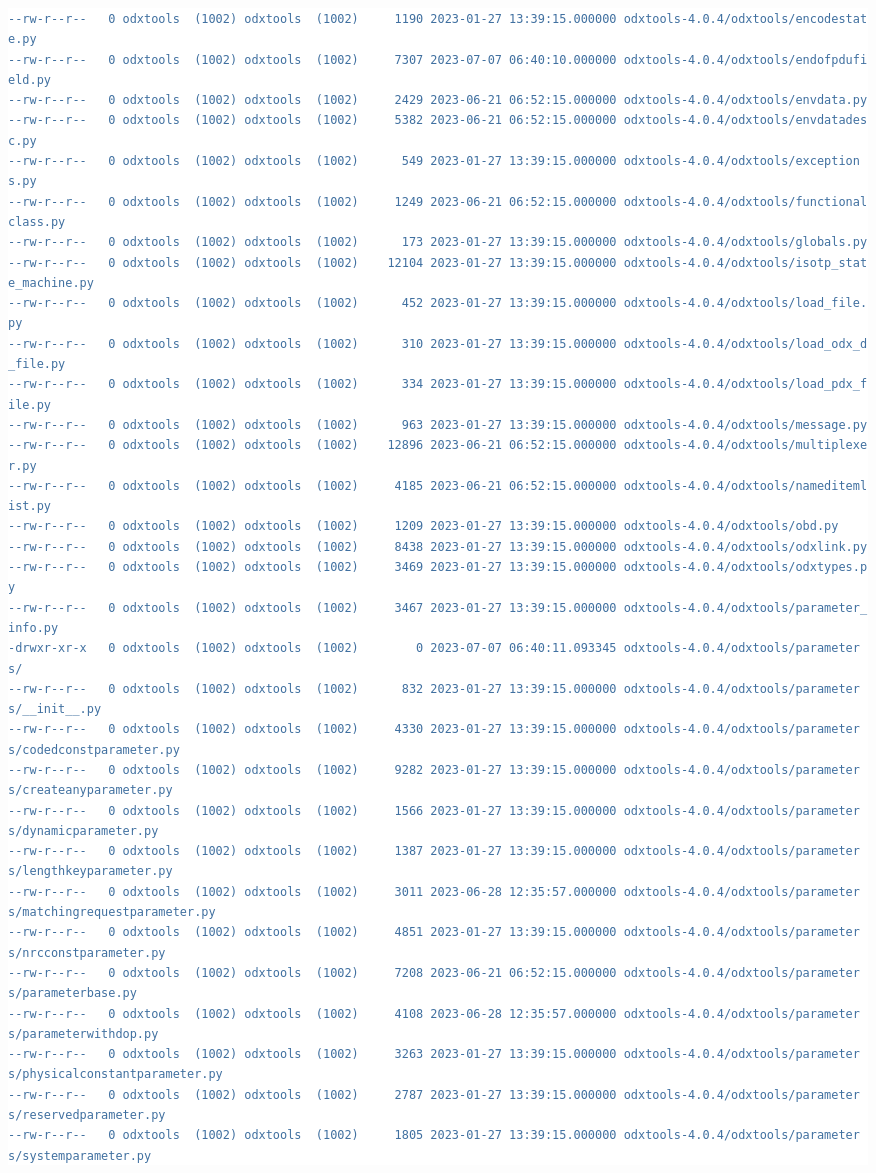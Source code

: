 ```diff
--rw-r--r--   0 odxtools  (1002) odxtools  (1002)     1190 2023-01-27 13:39:15.000000 odxtools-4.0.4/odxtools/encodestate.py
--rw-r--r--   0 odxtools  (1002) odxtools  (1002)     7307 2023-07-07 06:40:10.000000 odxtools-4.0.4/odxtools/endofpdufield.py
--rw-r--r--   0 odxtools  (1002) odxtools  (1002)     2429 2023-06-21 06:52:15.000000 odxtools-4.0.4/odxtools/envdata.py
--rw-r--r--   0 odxtools  (1002) odxtools  (1002)     5382 2023-06-21 06:52:15.000000 odxtools-4.0.4/odxtools/envdatadesc.py
--rw-r--r--   0 odxtools  (1002) odxtools  (1002)      549 2023-01-27 13:39:15.000000 odxtools-4.0.4/odxtools/exceptions.py
--rw-r--r--   0 odxtools  (1002) odxtools  (1002)     1249 2023-06-21 06:52:15.000000 odxtools-4.0.4/odxtools/functionalclass.py
--rw-r--r--   0 odxtools  (1002) odxtools  (1002)      173 2023-01-27 13:39:15.000000 odxtools-4.0.4/odxtools/globals.py
--rw-r--r--   0 odxtools  (1002) odxtools  (1002)    12104 2023-01-27 13:39:15.000000 odxtools-4.0.4/odxtools/isotp_state_machine.py
--rw-r--r--   0 odxtools  (1002) odxtools  (1002)      452 2023-01-27 13:39:15.000000 odxtools-4.0.4/odxtools/load_file.py
--rw-r--r--   0 odxtools  (1002) odxtools  (1002)      310 2023-01-27 13:39:15.000000 odxtools-4.0.4/odxtools/load_odx_d_file.py
--rw-r--r--   0 odxtools  (1002) odxtools  (1002)      334 2023-01-27 13:39:15.000000 odxtools-4.0.4/odxtools/load_pdx_file.py
--rw-r--r--   0 odxtools  (1002) odxtools  (1002)      963 2023-01-27 13:39:15.000000 odxtools-4.0.4/odxtools/message.py
--rw-r--r--   0 odxtools  (1002) odxtools  (1002)    12896 2023-06-21 06:52:15.000000 odxtools-4.0.4/odxtools/multiplexer.py
--rw-r--r--   0 odxtools  (1002) odxtools  (1002)     4185 2023-06-21 06:52:15.000000 odxtools-4.0.4/odxtools/nameditemlist.py
--rw-r--r--   0 odxtools  (1002) odxtools  (1002)     1209 2023-01-27 13:39:15.000000 odxtools-4.0.4/odxtools/obd.py
--rw-r--r--   0 odxtools  (1002) odxtools  (1002)     8438 2023-01-27 13:39:15.000000 odxtools-4.0.4/odxtools/odxlink.py
--rw-r--r--   0 odxtools  (1002) odxtools  (1002)     3469 2023-01-27 13:39:15.000000 odxtools-4.0.4/odxtools/odxtypes.py
--rw-r--r--   0 odxtools  (1002) odxtools  (1002)     3467 2023-01-27 13:39:15.000000 odxtools-4.0.4/odxtools/parameter_info.py
-drwxr-xr-x   0 odxtools  (1002) odxtools  (1002)        0 2023-07-07 06:40:11.093345 odxtools-4.0.4/odxtools/parameters/
--rw-r--r--   0 odxtools  (1002) odxtools  (1002)      832 2023-01-27 13:39:15.000000 odxtools-4.0.4/odxtools/parameters/__init__.py
--rw-r--r--   0 odxtools  (1002) odxtools  (1002)     4330 2023-01-27 13:39:15.000000 odxtools-4.0.4/odxtools/parameters/codedconstparameter.py
--rw-r--r--   0 odxtools  (1002) odxtools  (1002)     9282 2023-01-27 13:39:15.000000 odxtools-4.0.4/odxtools/parameters/createanyparameter.py
--rw-r--r--   0 odxtools  (1002) odxtools  (1002)     1566 2023-01-27 13:39:15.000000 odxtools-4.0.4/odxtools/parameters/dynamicparameter.py
--rw-r--r--   0 odxtools  (1002) odxtools  (1002)     1387 2023-01-27 13:39:15.000000 odxtools-4.0.4/odxtools/parameters/lengthkeyparameter.py
--rw-r--r--   0 odxtools  (1002) odxtools  (1002)     3011 2023-06-28 12:35:57.000000 odxtools-4.0.4/odxtools/parameters/matchingrequestparameter.py
--rw-r--r--   0 odxtools  (1002) odxtools  (1002)     4851 2023-01-27 13:39:15.000000 odxtools-4.0.4/odxtools/parameters/nrcconstparameter.py
--rw-r--r--   0 odxtools  (1002) odxtools  (1002)     7208 2023-06-21 06:52:15.000000 odxtools-4.0.4/odxtools/parameters/parameterbase.py
--rw-r--r--   0 odxtools  (1002) odxtools  (1002)     4108 2023-06-28 12:35:57.000000 odxtools-4.0.4/odxtools/parameters/parameterwithdop.py
--rw-r--r--   0 odxtools  (1002) odxtools  (1002)     3263 2023-01-27 13:39:15.000000 odxtools-4.0.4/odxtools/parameters/physicalconstantparameter.py
--rw-r--r--   0 odxtools  (1002) odxtools  (1002)     2787 2023-01-27 13:39:15.000000 odxtools-4.0.4/odxtools/parameters/reservedparameter.py
--rw-r--r--   0 odxtools  (1002) odxtools  (1002)     1805 2023-01-27 13:39:15.000000 odxtools-4.0.4/odxtools/parameters/systemparameter.py
```